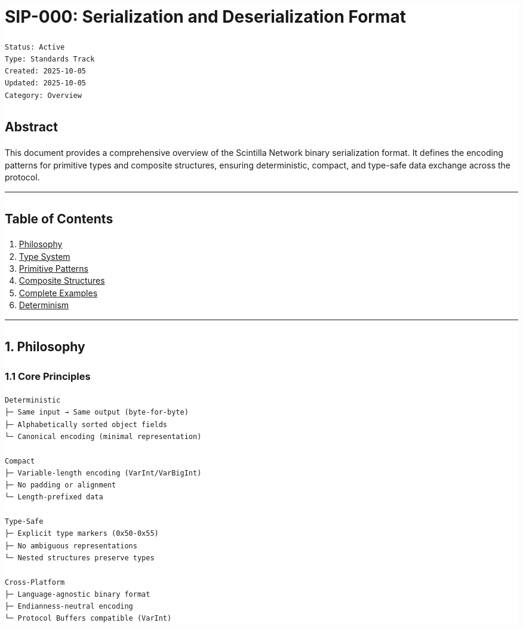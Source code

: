 # SIP-000: Serialization and Deserialization Format

```
Status: Active
Type: Standards Track
Created: 2025-10-05
Updated: 2025-10-05
Category: Overview
```

## Abstract

This document provides a comprehensive overview of the Scintilla Network binary serialization format. It defines the encoding patterns for primitive types and composite structures, ensuring deterministic, compact, and type-safe data exchange across the protocol.

---

## Table of Contents

1. [Philosophy](#1-philosophy)
2. [Type System](#2-type-system)
3. [Primitive Patterns](#3-primitive-patterns)
4. [Composite Structures](#4-composite-structures)
5. [Complete Examples](#5-complete-examples)
6. [Determinism](#6-determinism)

---

## 1. Philosophy

### 1.1 Core Principles

```
Deterministic
├─ Same input → Same output (byte-for-byte)
├─ Alphabetically sorted object fields
└─ Canonical encoding (minimal representation)

Compact
├─ Variable-length encoding (VarInt/VarBigInt)
├─ No padding or alignment
└─ Length-prefixed data

Type-Safe
├─ Explicit type markers (0x50-0x55)
├─ No ambiguous representations
└─ Nested structures preserve types

Cross-Platform
├─ Language-agnostic binary format
├─ Endianness-neutral encoding
└─ Protocol Buffers compatible (VarInt)
```
